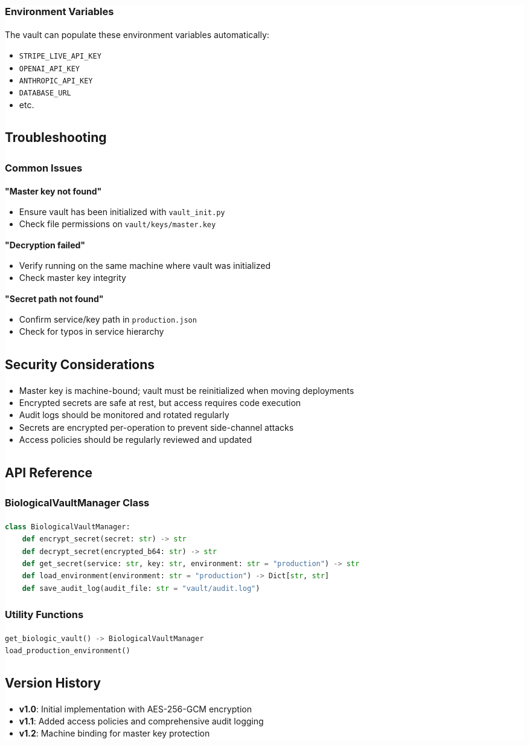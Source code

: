 ### Environment Variables
The vault can populate these environment variables automatically:
- `STRIPE_LIVE_API_KEY`
- `OPENAI_API_KEY`
- `ANTHROPIC_API_KEY`
- `DATABASE_URL`
- etc.

## Troubleshooting

### Common Issues

**"Master key not found"**
- Ensure vault has been initialized with `vault_init.py`
- Check file permissions on `vault/keys/master.key`

**"Decryption failed"**
- Verify running on the same machine where vault was initialized
- Check master key integrity

**"Secret path not found"**
- Confirm service/key path in `production.json`
- Check for typos in service hierarchy

## Security Considerations

- Master key is machine-bound; vault must be reinitialized when moving deployments
- Encrypted secrets are safe at rest, but access requires code execution
- Audit logs should be monitored and rotated regularly
- Secrets are encrypted per-operation to prevent side-channel attacks
- Access policies should be regularly reviewed and updated

## API Reference

### BiologicalVaultManager Class

```python
class BiologicalVaultManager:
    def encrypt_secret(secret: str) -> str
    def decrypt_secret(encrypted_b64: str) -> str
    def get_secret(service: str, key: str, environment: str = "production") -> str
    def load_environment(environment: str = "production") -> Dict[str, str]
    def save_audit_log(audit_file: str = "vault/audit.log")
```

### Utility Functions

```python
get_biologic_vault() -> BiologicalVaultManager
load_production_environment()
```

## Version History

- **v1.0**: Initial implementation with AES-256-GCM encryption
- **v1.1**: Added access policies and comprehensive audit logging
- **v1.2**: Machine binding for master key protection
